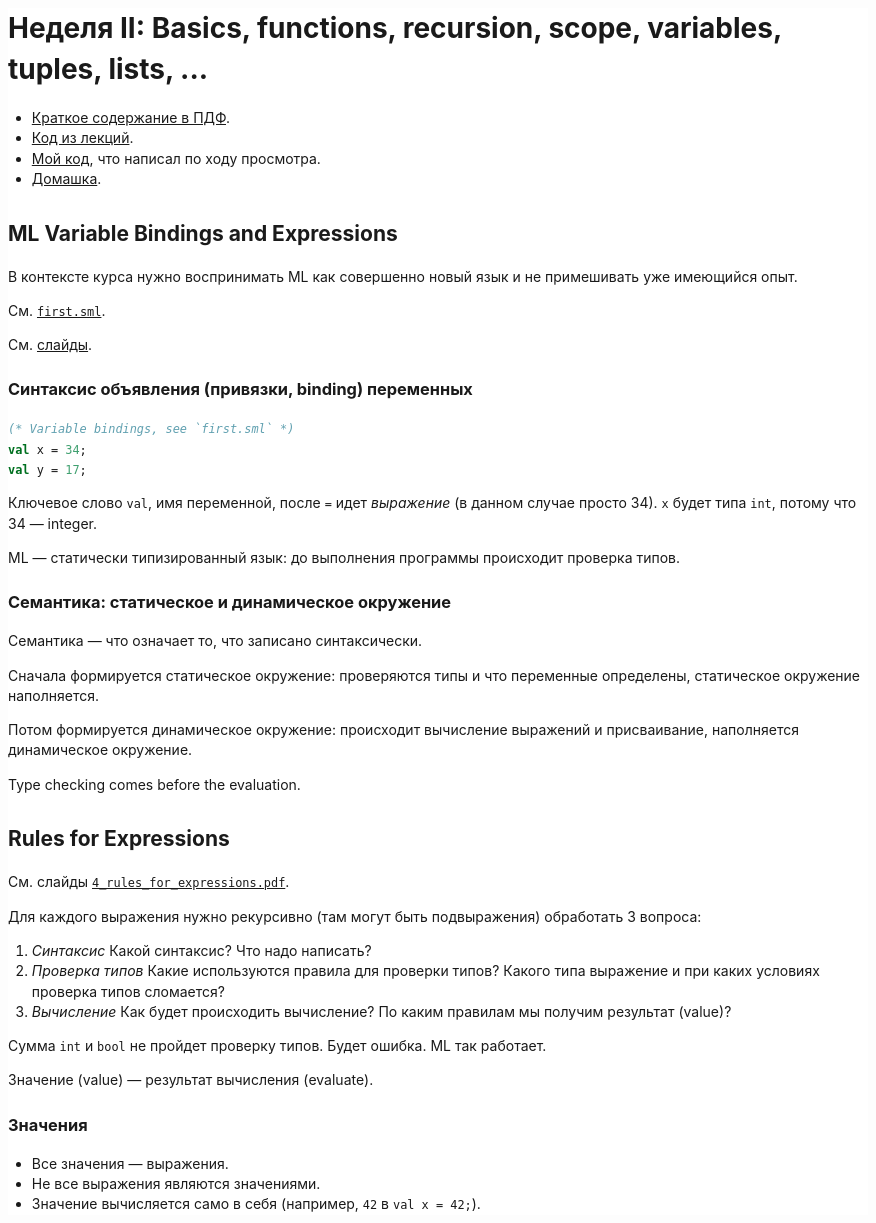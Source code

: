 # Неделя II: Basics, functions, recursion, scope, variables, tuples, lists, ...
* [Краткое содержание в ПДФ](resources/section1sum.pdf).
* [Код из лекций](resources/section1_video_code_files).
* [Мой код](code), что написал по ходу просмотра.
* [Домашка](homework1).

## ML Variable Bindings and Expressions
В контексте курса нужно воспринимать ML как совершенно новый язык и не примешивать уже имеющийся опыт.

См. [`first.sml`](code/first.sml).

См. [слайды](resources/3_ML_expressions_and_variable_bindings.pdf).

### Синтаксис объявления (привязки, binding) переменных
```ml
(* Variable bindings, see `first.sml` *)
val x = 34;
val y = 17;
```

Ключевое слово `val`, имя переменной, после `=` идет _выражение_ (в данном случае просто 34). `x` будет типа `int`, потому что 34 — integer.

ML — статически типизированный язык: до выполнения программы происходит проверка типов.

### Семантика: статическое и динамическое окружение
Семантика — что означает то, что записано синтаксически.

Сначала формируется статическое окружение: проверяются типы и что переменные определены, статическое окружение наполняется.

Потом формируется динамическое окружение: происходит вычисление выражений и присваивание, наполняется динамическое окружение.

Type checking comes before the evaluation.

## Rules for Expressions
См. слайды [`4_rules_for_expressions.pdf`](resources/4_rules_for_expressions.pdf).

Для каждого выражения нужно рекурсивно (там могут быть подвыражения) обработать 3 вопроса:
1. _Синтаксис_ Какой синтаксис? Что надо написать?
2. _Проверка типов_ Какие используются правила для проверки типов? Какого типа выражение и при каких условиях проверка типов сломается?
3. _Вычисление_ Как будет происходить вычисление? По каким правилам мы получим результат (value)?

Сумма `int` и `bool` не пройдет проверку типов. Будет ошибка. ML так работает.

Значение (value) — результат вычисления (evaluate).

### Значения
* Все значения — выражения.
* Не все выражения являются значениями.
* Значение вычисляется само в себя (например, `42` в `val x = 42;`).

